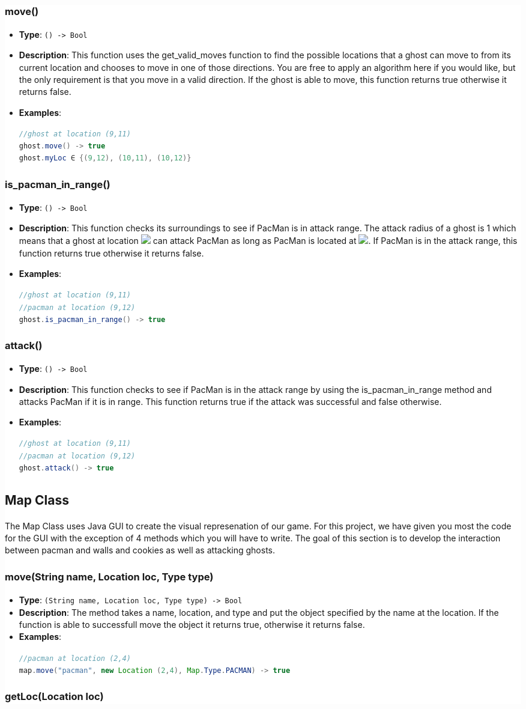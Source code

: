 ### move()

- **Type**: `() -> Bool`
- **Description**: This function uses the get_valid_moves function to find the possible locations that a ghost can move to from its current location and chooses to move in one of those directions. You are free to apply an algorithm here if you would like, but the only requirement is that you move in a valid direction. If the ghost is able to move, this function returns true otherwise it returns false.

- **Examples**:
  ```java
  //ghost at location (9,11)
  ghost.move() -> true
  ghost.myLoc ∈ {(9,12), (10,11), (10,12)}
  ```
  
### is_pacman_in_range()

- **Type**: `() -> Bool`
- **Description**: This function checks its surroundings to see if PacMan is in attack range. The attack radius of a ghost is 1 which means that a ghost at location <img src="https://render.githubusercontent.com/render/math?math=(x, y)">  can attack PacMan as long as PacMan is located at <img src="https://render.githubusercontent.com/render/math?math=(x \pm 1, y \pm 1)">. If PacMan is in the attack range, this function returns true otherwise it returns false.

- **Examples**:
  ```java
  //ghost at location (9,11)
  //pacman at location (9,12)
  ghost.is_pacman_in_range() -> true
  ```
  
### attack()

- **Type**: `() -> Bool`
- **Description**: This function checks to see if PacMan is in the attack range by using the is_pacman_in_range method and attacks PacMan if it is in range. This function returns true if the attack was successful and false otherwise.

- **Examples**:
  ```java
  //ghost at location (9,11)
  //pacman at location (9,12)
  ghost.attack() -> true
  ```

## Map Class

The Map Class uses Java GUI to create the visual represenation of our game. For this project, we have given you most the code for the GUI with the exception of 4 methods which you will have to write. The goal of this section is to develop the interaction between pacman and walls and cookies as well as attacking ghosts. 
### move(String name, Location loc, Type type)

- **Type**: `(String name, Location loc, Type type) -> Bool`
- **Description**: The method takes a name, location, and type and put the object specified by the name at the location. If the function is able to successfull move the object it returns true, otherwise it returns false.
- **Examples**:
  ```java
  //pacman at location (2,4)
  map.move("pacman", new Location (2,4), Map.Type.PACMAN) -> true
  ```
### getLoc(Location loc)
